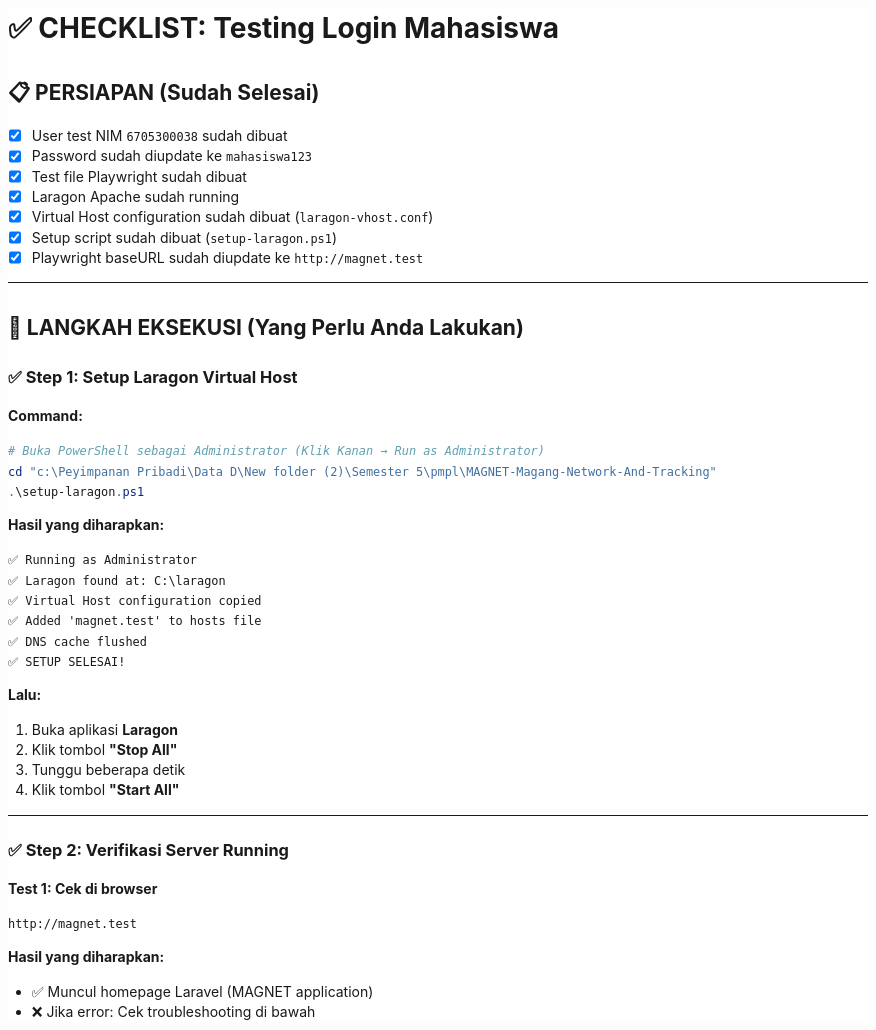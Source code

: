 # ✅ CHECKLIST: Testing Login Mahasiswa

## 📋 PERSIAPAN (Sudah Selesai)
- [x] User test NIM `6705300038` sudah dibuat
- [x] Password sudah diupdate ke `mahasiswa123`
- [x] Test file Playwright sudah dibuat
- [x] Laragon Apache sudah running
- [x] Virtual Host configuration sudah dibuat (`laragon-vhost.conf`)
- [x] Setup script sudah dibuat (`setup-laragon.ps1`)
- [x] Playwright baseURL sudah diupdate ke `http://magnet.test`

---

## 🚀 LANGKAH EKSEKUSI (Yang Perlu Anda Lakukan)

### ✅ Step 1: Setup Laragon Virtual Host

**Command:**
```powershell
# Buka PowerShell sebagai Administrator (Klik Kanan → Run as Administrator)
cd "c:\Peyimpanan Pribadi\Data D\New folder (2)\Semester 5\pmpl\MAGNET-Magang-Network-And-Tracking"
.\setup-laragon.ps1
```

**Hasil yang diharapkan:**
```
✅ Running as Administrator
✅ Laragon found at: C:\laragon
✅ Virtual Host configuration copied
✅ Added 'magnet.test' to hosts file
✅ DNS cache flushed
✅ SETUP SELESAI!
```

**Lalu:**
1. Buka aplikasi **Laragon**
2. Klik tombol **"Stop All"**
3. Tunggu beberapa detik
4. Klik tombol **"Start All"**

---

### ✅ Step 2: Verifikasi Server Running

**Test 1: Cek di browser**
```
http://magnet.test
```

**Hasil yang diharapkan:**
- ✅ Muncul homepage Laravel (MAGNET application)
- ❌ Jika error: Cek troubleshooting di bawah
